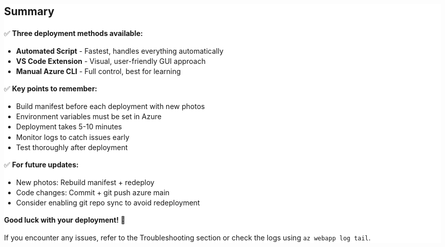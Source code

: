 
## Summary

✅ **Three deployment methods available:**
- **Automated Script** - Fastest, handles everything automatically
- **VS Code Extension** - Visual, user-friendly GUI approach
- **Manual Azure CLI** - Full control, best for learning

✅ **Key points to remember:**
- Build manifest before each deployment with new photos
- Environment variables must be set in Azure
- Deployment takes 5-10 minutes
- Monitor logs to catch issues early
- Test thoroughly after deployment

✅ **For future updates:**
- New photos: Rebuild manifest + redeploy
- Code changes: Commit + git push azure main
- Consider enabling git repo sync to avoid redeployment

**Good luck with your deployment!** 🚀

If you encounter any issues, refer to the Troubleshooting section or check the logs using `az webapp log tail`.
